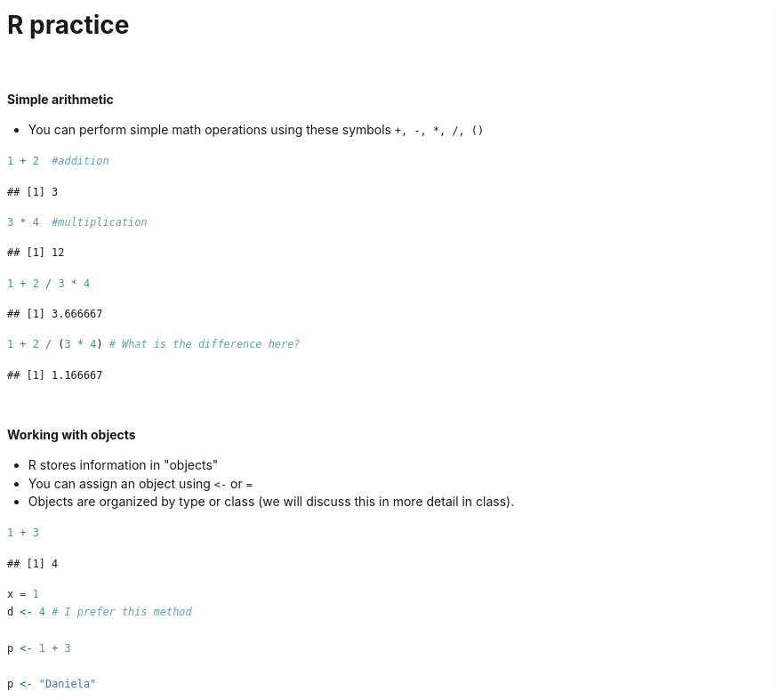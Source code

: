 # R practice

<br>  

**Simple arithmetic**  

- You can perform simple math operations using these symbols `+, -, *, /, ()`

```r
1 + 2  #addition
```

```
## [1] 3
```

```r
3 * 4  #multiplication
```

```
## [1] 12
```

```r
1 + 2 / 3 * 4 
```

```
## [1] 3.666667
```

```r
1 + 2 / (3 * 4) # What is the difference here?  
```

```
## [1] 1.166667
```

<br>  

**Working with objects**  

- R stores information in "objects"  
- You can assign an object using `<-` or `=`   
- Objects are organized by type or class (we will discuss this in more detail in class).

```r
1 + 3
```

```
## [1] 4
```

```r
x = 1  
d <- 4 # I prefer this method

p <- 1 + 3

p <- "Daniela"
```
